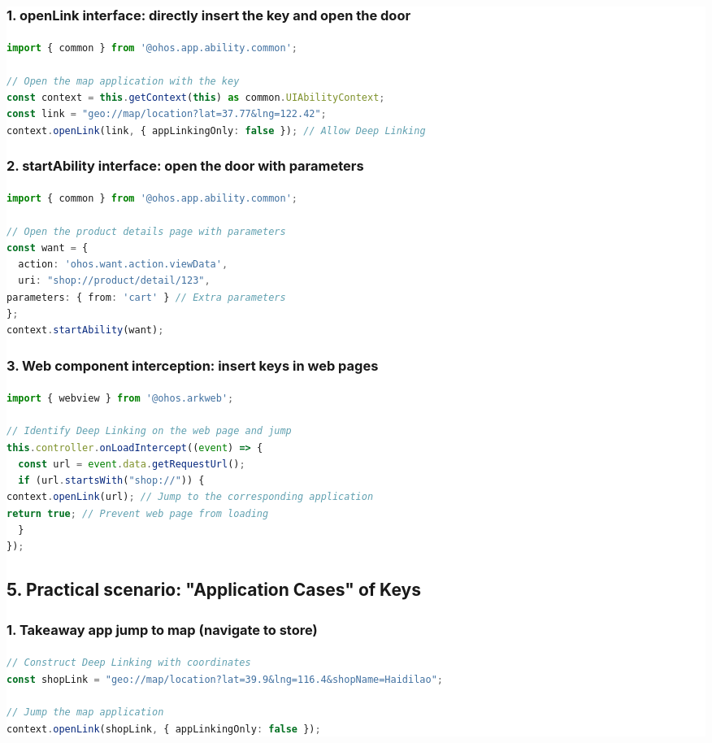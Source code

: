 ### 1. openLink interface: directly insert the key and open the door

```typescript
import { common } from '@ohos.app.ability.common';

// Open the map application with the key
const context = this.getContext(this) as common.UIAbilityContext;
const link = "geo://map/location?lat=37.77&lng=122.42";
context.openLink(link, { appLinkingOnly: false }); // Allow Deep Linking
```  

### 2. startAbility interface: open the door with parameters

```typescript
import { common } from '@ohos.app.ability.common';

// Open the product details page with parameters
const want = {
  action: 'ohos.want.action.viewData',
  uri: "shop://product/detail/123",
parameters: { from: 'cart' } // Extra parameters
};
context.startAbility(want);
```  

### 3. Web component interception: insert keys in web pages

```typescript
import { webview } from '@ohos.arkweb';

// Identify Deep Linking on the web page and jump
this.controller.onLoadIntercept((event) => {
  const url = event.data.getRequestUrl();
  if (url.startsWith("shop://")) {
context.openLink(url); // Jump to the corresponding application
return true; // Prevent web page from loading
  }
});
```  


## 5. Practical scenario: "Application Cases" of Keys

### 1. Takeaway app jump to map (navigate to store)

```typescript
// Construct Deep Linking with coordinates
const shopLink = "geo://map/location?lat=39.9&lng=116.4&shopName=Haidilao";

// Jump the map application
context.openLink(shopLink, { appLinkingOnly: false });
```  
